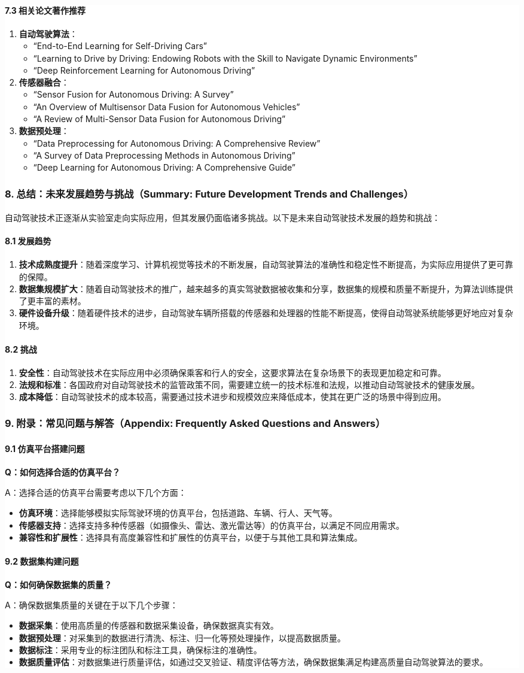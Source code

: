 #### 7.3 相关论文著作推荐

1. **自动驾驶算法**：
   - “End-to-End Learning for Self-Driving Cars”
   - “Learning to Drive by Driving: Endowing Robots with the Skill to Navigate Dynamic Environments”
   - “Deep Reinforcement Learning for Autonomous Driving”
2. **传感器融合**：
   - “Sensor Fusion for Autonomous Driving: A Survey”
   - “An Overview of Multisensor Data Fusion for Autonomous Vehicles”
   - “A Review of Multi-Sensor Data Fusion for Autonomous Driving”
3. **数据预处理**：
   - “Data Preprocessing for Autonomous Driving: A Comprehensive Review”
   - “A Survey of Data Preprocessing Methods in Autonomous Driving”
   - “Deep Learning for Autonomous Driving: A Comprehensive Guide”

### 8. 总结：未来发展趋势与挑战（Summary: Future Development Trends and Challenges）

自动驾驶技术正逐渐从实验室走向实际应用，但其发展仍面临诸多挑战。以下是未来自动驾驶技术发展的趋势和挑战：

#### 8.1 发展趋势

1. **技术成熟度提升**：随着深度学习、计算机视觉等技术的不断发展，自动驾驶算法的准确性和稳定性不断提高，为实际应用提供了更可靠的保障。
2. **数据集规模扩大**：随着自动驾驶技术的推广，越来越多的真实驾驶数据被收集和分享，数据集的规模和质量不断提升，为算法训练提供了更丰富的素材。
3. **硬件设备升级**：随着硬件技术的进步，自动驾驶车辆所搭载的传感器和处理器的性能不断提高，使得自动驾驶系统能够更好地应对复杂环境。

#### 8.2 挑战

1. **安全性**：自动驾驶技术在实际应用中必须确保乘客和行人的安全，这要求算法在复杂场景下的表现更加稳定和可靠。
2. **法规和标准**：各国政府对自动驾驶技术的监管政策不同，需要建立统一的技术标准和法规，以推动自动驾驶技术的健康发展。
3. **成本降低**：自动驾驶技术的成本较高，需要通过技术进步和规模效应来降低成本，使其在更广泛的场景中得到应用。

### 9. 附录：常见问题与解答（Appendix: Frequently Asked Questions and Answers）

#### 9.1 仿真平台搭建问题

**Q：如何选择合适的仿真平台？**

A：选择合适的仿真平台需要考虑以下几个方面：

- **仿真环境**：选择能够模拟实际驾驶环境的仿真平台，包括道路、车辆、行人、天气等。
- **传感器支持**：选择支持多种传感器（如摄像头、雷达、激光雷达等）的仿真平台，以满足不同应用需求。
- **兼容性和扩展性**：选择具有高度兼容性和扩展性的仿真平台，以便于与其他工具和算法集成。

#### 9.2 数据集构建问题

**Q：如何确保数据集的质量？**

A：确保数据集质量的关键在于以下几个步骤：

- **数据采集**：使用高质量的传感器和数据采集设备，确保数据真实有效。
- **数据预处理**：对采集到的数据进行清洗、标注、归一化等预处理操作，以提高数据质量。
- **数据标注**：采用专业的标注团队和标注工具，确保标注的准确性。
- **数据质量评估**：对数据集进行质量评估，如通过交叉验证、精度评估等方法，确保数据集满足构建高质量自动驾驶算法的要求。
